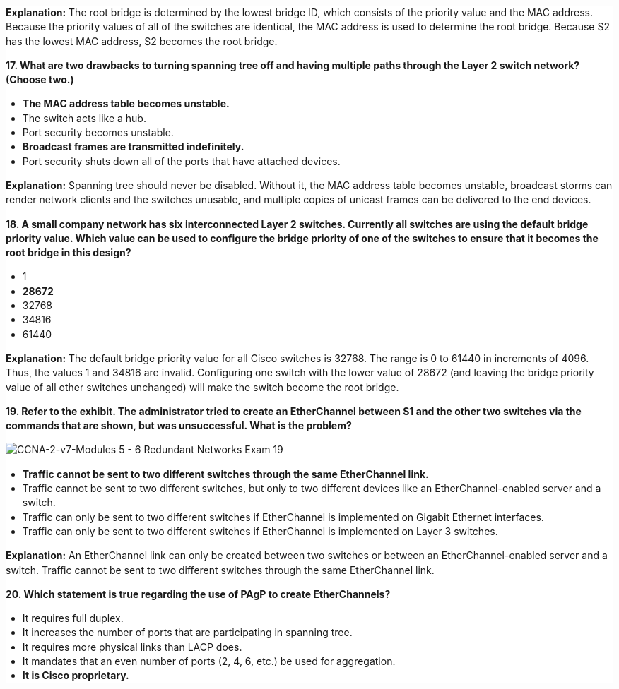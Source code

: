 **Explanation:** The root bridge is determined by the lowest bridge ID, which consists of the priority value and the MAC address. Because the priority values of all of the switches are identical, the MAC address is used to determine the root bridge. Because S2 has the lowest MAC address, S2 becomes the root bridge.

**17. What are two drawbacks to turning spanning tree off and having multiple paths through the Layer 2 switch network? (Choose two.)**

- **The MAC address table becomes unstable.**
- The switch acts like a hub.
- Port security becomes unstable.
- **Broadcast frames are transmitted indefinitely.**
- Port security shuts down all of the ports that have attached devices.

**Explanation:** Spanning tree should never be disabled. Without it, the MAC address table becomes unstable, broadcast storms can render network clients and the switches unusable, and multiple copies of unicast frames can be delivered to the end devices.

**18. A small company network has six interconnected Layer 2 switches. Currently all switches are using the default bridge priority value. Which value can be used to configure the bridge priority of one of the switches to ensure that it becomes the root bridge in this design?**

- 1
- **28672**
- 32768
- 34816
- 61440

**Explanation:** The default bridge priority value for all Cisco switches is 32768. The range is 0 to 61440 in increments of 4096. Thus, the values 1 and 34816 are invalid. Configuring one switch with the lower value of 28672 (and leaving the bridge priority value of all other switches unchanged) will make the switch become the root bridge.

**19. Refer to the exhibit. The administrator tried to create an EtherChannel between S1 and the other two switches via the commands that are shown, but was unsuccessful. What is the problem?**

![CCNA-2-v7-Modules 5 - 6 Redundant Networks Exam 19](https://itexamanswers.net/wp-content/uploads/2019/12/CCNA-2-v7-Modules-5-6-Redundant-Networks-Exam-19.png)

- **Traffic cannot be sent to two different switches through the same EtherChannel link.**
- Traffic cannot be sent to two different switches, but only to two different devices like an EtherChannel-enabled server and a switch.​
- Traffic can only be sent to two different switches if EtherChannel is implemented on Gigabit Ethernet interfaces.​
- Traffic can only be sent to two different switches if EtherChannel is implemented on Layer 3 switches.​

**Explanation:** An EtherChannel link can only be created between two switches or between an EtherChannel-enabled server and a switch. Traffic cannot be sent to two different switches through the same EtherChannel link.

**20. Which statement is true regarding the use of PAgP to create EtherChannels?**

- It requires full duplex.
- It increases the number of ports that are participating in spanning tree.
- It requires more physical links than LACP does.
- It mandates that an even number of ports (2, 4, 6, etc.) be used for aggregation.
- **It is Cisco proprietary.**
